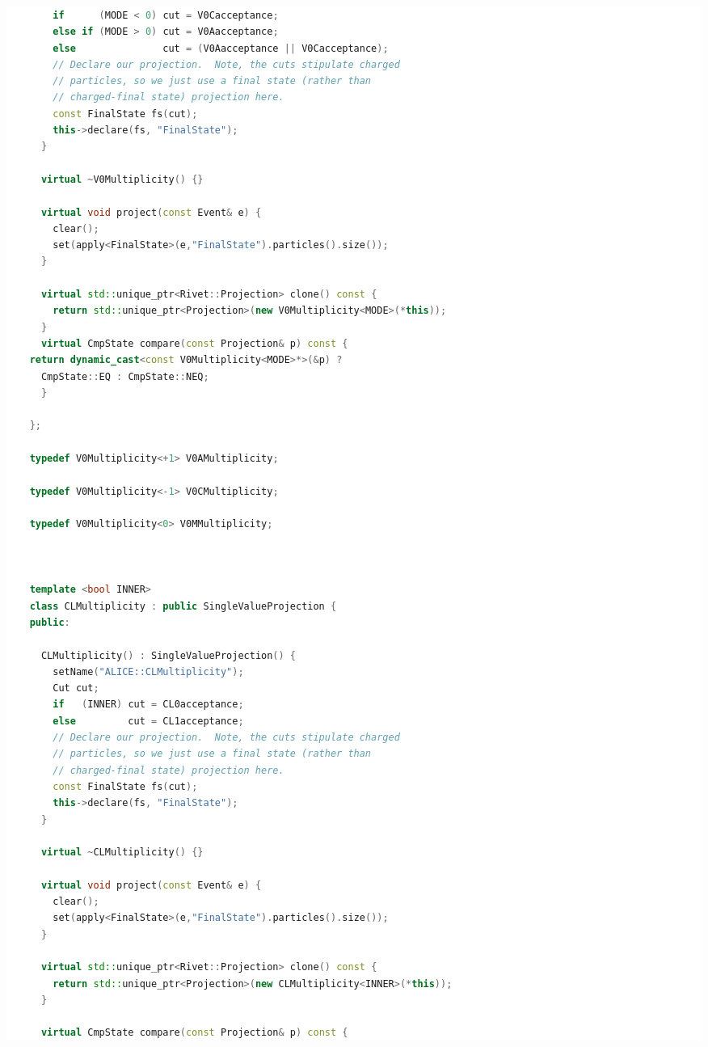 ```cpp
        if      (MODE < 0) cut = V0Cacceptance;
        else if (MODE > 0) cut = V0Aacceptance;
        else               cut = (V0Aacceptance || V0Cacceptance);
        // Declare our projection.  Note, the cuts stipulate charged
        // particles, so we just use a final state (rather than
        // charged-final state) projection here.
        const FinalState fs(cut);
        this->declare(fs, "FinalState");
      }

      virtual ~V0Multiplicity() {}

      virtual void project(const Event& e) {
        clear();
        set(apply<FinalState>(e,"FinalState").particles().size());
      }

      virtual std::unique_ptr<Rivet::Projection> clone() const {
        return std::unique_ptr<Projection>(new V0Multiplicity<MODE>(*this));
      }
      virtual CmpState compare(const Projection& p) const {
    return dynamic_cast<const V0Multiplicity<MODE>*>(&p) ?
      CmpState::EQ : CmpState::NEQ;
      }

    };

    typedef V0Multiplicity<+1> V0AMultiplicity;

    typedef V0Multiplicity<-1> V0CMultiplicity;

    typedef V0Multiplicity<0> V0MMultiplicity;



    template <bool INNER>
    class CLMultiplicity : public SingleValueProjection {
    public:

      CLMultiplicity() : SingleValueProjection() {
        setName("ALICE::CLMultiplicity");
        Cut cut;
        if   (INNER) cut = CL0acceptance;
        else         cut = CL1acceptance;
        // Declare our projection.  Note, the cuts stipulate charged
        // particles, so we just use a final state (rather than
        // charged-final state) projection here.
        const FinalState fs(cut);
        this->declare(fs, "FinalState");
      }

      virtual ~CLMultiplicity() {}

      virtual void project(const Event& e) {
        clear();
        set(apply<FinalState>(e,"FinalState").particles().size());
      }

      virtual std::unique_ptr<Rivet::Projection> clone() const {
        return std::unique_ptr<Projection>(new CLMultiplicity<INNER>(*this));
      }

      virtual CmpState compare(const Projection& p) const {
```